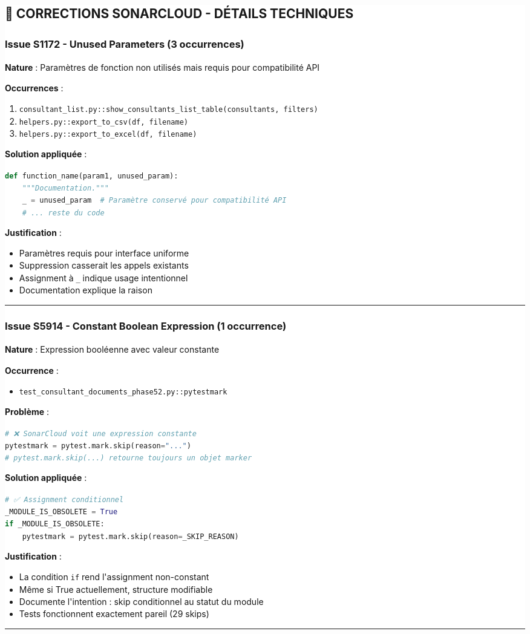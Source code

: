 
## 🔧 CORRECTIONS SONARCLOUD - DÉTAILS TECHNIQUES

### Issue S1172 - Unused Parameters (3 occurrences)

**Nature** : Paramètres de fonction non utilisés mais requis pour compatibilité API

**Occurrences** :
1. `consultant_list.py::show_consultants_list_table(consultants, filters)`
2. `helpers.py::export_to_csv(df, filename)`
3. `helpers.py::export_to_excel(df, filename)`

**Solution appliquée** :
```python
def function_name(param1, unused_param):
    """Documentation."""
    _ = unused_param  # Paramètre conservé pour compatibilité API
    # ... reste du code
```

**Justification** :
- Paramètres requis pour interface uniforme
- Suppression casserait les appels existants
- Assignment à `_` indique usage intentionnel
- Documentation explique la raison

---

### Issue S5914 - Constant Boolean Expression (1 occurrence)

**Nature** : Expression booléenne avec valeur constante

**Occurrence** :
- `test_consultant_documents_phase52.py::pytestmark`

**Problème** :
```python
# ❌ SonarCloud voit une expression constante
pytestmark = pytest.mark.skip(reason="...")
# pytest.mark.skip(...) retourne toujours un objet marker
```

**Solution appliquée** :
```python
# ✅ Assignment conditionnel
_MODULE_IS_OBSOLETE = True
if _MODULE_IS_OBSOLETE:
    pytestmark = pytest.mark.skip(reason=_SKIP_REASON)
```

**Justification** :
- La condition `if` rend l'assignment non-constant
- Même si True actuellement, structure modifiable
- Documente l'intention : skip conditionnel au statut du module
- Tests fonctionnent exactement pareil (29 skips)

---